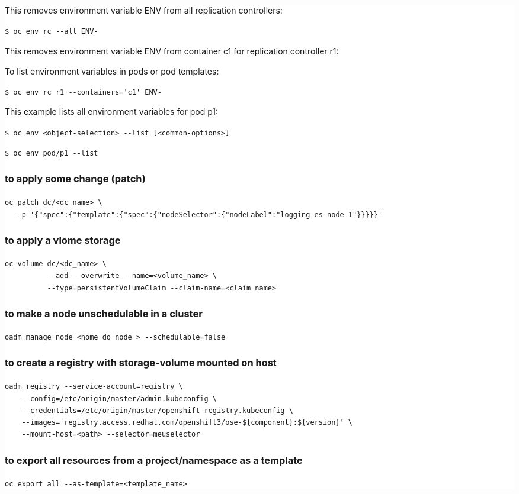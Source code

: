 This removes environment variable ENV from all replication controllers:
```
$ oc env rc --all ENV-
```

This removes environment variable ENV from container c1 for replication controller r1:

To list environment variables in pods or pod templates:
```
$ oc env rc r1 --containers='c1' ENV-
```

This example lists all environment variables for pod p1:
```
$ oc env <object-selection> --list [<common-options>]
```

```
$ oc env pod/p1 --list
```

### to apply some change (patch)

```
oc patch dc/<dc_name> \
   -p '{"spec":{"template":{"spec":{"nodeSelector":{"nodeLabel":"logging-es-node-1"}}}}}'
```

### to apply a vlome storage

```
oc volume dc/<dc_name> \
          --add --overwrite --name=<volume_name> \
          --type=persistentVolumeClaim --claim-name=<claim_name>
```

### to make a node unschedulable in a cluster

```
oadm manage node <nome do node > --schedulable=false
```

### to create a registry with storage-volume mounted on host
```
oadm registry --service-account=registry \
    --config=/etc/origin/master/admin.kubeconfig \
    --credentials=/etc/origin/master/openshift-registry.kubeconfig \
    --images='registry.access.redhat.com/openshift3/ose-${component}:${version}' \
    --mount-host=<path> --selector=meuselector
```

### to export all resources from a project/namespace as a template
```
oc export all --as-template=<template_name>
```
